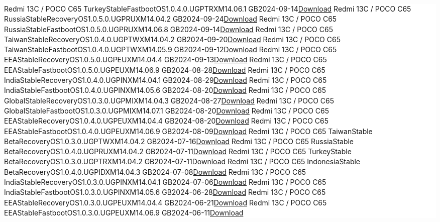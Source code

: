 <tr><td>Redmi 13C / POCO C65 Turkey</td><td>Stable</td><td>Fastboot</td><td>OS1.0.4.0.UGPTRXM</td><td>14.0</td><td>6.1 GB</td><td>2024-09-14</td><td><a href="/hyperos/gale/stable/OS1.0.4.0.UGPTRXM/">Download</a></td></tr>
<tr><td>Redmi 13C / POCO C65 Russia</td><td>Stable</td><td>Recovery</td><td>OS1.0.5.0.UGPRUXM</td><td>14.0</td><td>4.2 GB</td><td>2024-09-24</td><td><a href="/hyperos/gale/stable/OS1.0.5.0.UGPRUXM/">Download</a></td></tr>
<tr><td>Redmi 13C / POCO C65 Russia</td><td>Stable</td><td>Fastboot</td><td>OS1.0.5.0.UGPRUXM</td><td>14.0</td><td>6.8 GB</td><td>2024-09-14</td><td><a href="/hyperos/gale/stable/OS1.0.5.0.UGPRUXM/">Download</a></td></tr>
<tr><td>Redmi 13C / POCO C65 Taiwan</td><td>Stable</td><td>Recovery</td><td>OS1.0.4.0.UGPTWXM</td><td>14.0</td><td>4.2 GB</td><td>2024-09-20</td><td><a href="/hyperos/gale/stable/OS1.0.4.0.UGPTWXM/">Download</a></td></tr>
<tr><td>Redmi 13C / POCO C65 Taiwan</td><td>Stable</td><td>Fastboot</td><td>OS1.0.4.0.UGPTWXM</td><td>14.0</td><td>5.9 GB</td><td>2024-09-12</td><td><a href="/hyperos/gale/stable/OS1.0.4.0.UGPTWXM/">Download</a></td></tr>
<tr><td>Redmi 13C / POCO C65 EEA</td><td>Stable</td><td>Recovery</td><td>OS1.0.5.0.UGPEUXM</td><td>14.0</td><td>4.4 GB</td><td>2024-09-13</td><td><a href="/hyperos/gale/stable/OS1.0.5.0.UGPEUXM/">Download</a></td></tr>
<tr><td>Redmi 13C / POCO C65 EEA</td><td>Stable</td><td>Fastboot</td><td>OS1.0.5.0.UGPEUXM</td><td>14.0</td><td>6.9 GB</td><td>2024-08-28</td><td><a href="/hyperos/gale/stable/OS1.0.5.0.UGPEUXM/">Download</a></td></tr>
<tr><td>Redmi 13C / POCO C65 India</td><td>Stable</td><td>Recovery</td><td>OS1.0.4.0.UGPINXM</td><td>14.0</td><td>4.1 GB</td><td>2024-08-29</td><td><a href="/hyperos/gale/stable/OS1.0.4.0.UGPINXM/">Download</a></td></tr>
<tr><td>Redmi 13C / POCO C65 India</td><td>Stable</td><td>Fastboot</td><td>OS1.0.4.0.UGPINXM</td><td>14.0</td><td>5.6 GB</td><td>2024-08-20</td><td><a href="/hyperos/gale/stable/OS1.0.4.0.UGPINXM/">Download</a></td></tr>
<tr><td>Redmi 13C / POCO C65 Global</td><td>Stable</td><td>Recovery</td><td>OS1.0.3.0.UGPMIXM</td><td>14.0</td><td>4.3 GB</td><td>2024-08-27</td><td><a href="/hyperos/gale/stable/OS1.0.3.0.UGPMIXM/">Download</a></td></tr>
<tr><td>Redmi 13C / POCO C65 Global</td><td>Stable</td><td>Fastboot</td><td>OS1.0.3.0.UGPMIXM</td><td>14.0</td><td>7.1 GB</td><td>2024-08-20</td><td><a href="/hyperos/gale/stable/OS1.0.3.0.UGPMIXM/">Download</a></td></tr>
<tr><td>Redmi 13C / POCO C65 EEA</td><td>Stable</td><td>Recovery</td><td>OS1.0.4.0.UGPEUXM</td><td>14.0</td><td>4.4 GB</td><td>2024-08-20</td><td><a href="/hyperos/gale/stable/OS1.0.4.0.UGPEUXM/">Download</a></td></tr>
<tr><td>Redmi 13C / POCO C65 EEA</td><td>Stable</td><td>Fastboot</td><td>OS1.0.4.0.UGPEUXM</td><td>14.0</td><td>6.9 GB</td><td>2024-08-09</td><td><a href="/hyperos/gale/stable/OS1.0.4.0.UGPEUXM/">Download</a></td></tr>
<tr><td>Redmi 13C / POCO C65 Taiwan</td><td>Stable Beta</td><td>Recovery</td><td>OS1.0.3.0.UGPTWXM</td><td>14.0</td><td>4.2 GB</td><td>2024-07-16</td><td><a href="/hyperos/gale/stable beta/OS1.0.3.0.UGPTWXM/">Download</a></td></tr>
<tr><td>Redmi 13C / POCO C65 Russia</td><td>Stable Beta</td><td>Recovery</td><td>OS1.0.4.0.UGPRUXM</td><td>14.0</td><td>4.2 GB</td><td>2024-07-11</td><td><a href="/hyperos/gale/stable beta/OS1.0.4.0.UGPRUXM/">Download</a></td></tr>
<tr><td>Redmi 13C / POCO C65 Turkey</td><td>Stable Beta</td><td>Recovery</td><td>OS1.0.3.0.UGPTRXM</td><td>14.0</td><td>4.2 GB</td><td>2024-07-11</td><td><a href="/hyperos/gale/stable beta/OS1.0.3.0.UGPTRXM/">Download</a></td></tr>
<tr><td>Redmi 13C / POCO C65 Indonesia</td><td>Stable Beta</td><td>Recovery</td><td>OS1.0.4.0.UGPIDXM</td><td>14.0</td><td>4.3 GB</td><td>2024-07-08</td><td><a href="/hyperos/gale/stable beta/OS1.0.4.0.UGPIDXM/">Download</a></td></tr>
<tr><td>Redmi 13C / POCO C65 India</td><td>Stable</td><td>Recovery</td><td>OS1.0.3.0.UGPINXM</td><td>14.0</td><td>4.1 GB</td><td>2024-07-06</td><td><a href="/hyperos/gale/stable/OS1.0.3.0.UGPINXM/">Download</a></td></tr>
<tr><td>Redmi 13C / POCO C65 India</td><td>Stable</td><td>Fastboot</td><td>OS1.0.3.0.UGPINXM</td><td>14.0</td><td>5.6 GB</td><td>2024-06-28</td><td><a href="/hyperos/gale/stable/OS1.0.3.0.UGPINXM/">Download</a></td></tr>
<tr><td>Redmi 13C / POCO C65 EEA</td><td>Stable</td><td>Recovery</td><td>OS1.0.3.0.UGPEUXM</td><td>14.0</td><td>4.4 GB</td><td>2024-06-21</td><td><a href="/hyperos/gale/stable/OS1.0.3.0.UGPEUXM/">Download</a></td></tr>
<tr><td>Redmi 13C / POCO C65 EEA</td><td>Stable</td><td>Fastboot</td><td>OS1.0.3.0.UGPEUXM</td><td>14.0</td><td>6.9 GB</td><td>2024-06-11</td><td><a href="/hyperos/gale/stable/OS1.0.3.0.UGPEUXM/">Download</a></td></tr>